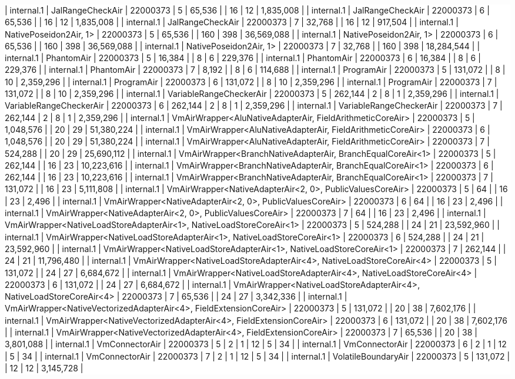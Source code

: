 | internal.1 | JalRangeCheckAir | 22000373 | 5 | 65,536 |  | 16 | 12 | 1,835,008 | 
| internal.1 | JalRangeCheckAir | 22000373 | 6 | 65,536 |  | 16 | 12 | 1,835,008 | 
| internal.1 | JalRangeCheckAir | 22000373 | 7 | 32,768 |  | 16 | 12 | 917,504 | 
| internal.1 | NativePoseidon2Air<BabyBearParameters>, 1> | 22000373 | 5 | 65,536 |  | 160 | 398 | 36,569,088 | 
| internal.1 | NativePoseidon2Air<BabyBearParameters>, 1> | 22000373 | 6 | 65,536 |  | 160 | 398 | 36,569,088 | 
| internal.1 | NativePoseidon2Air<BabyBearParameters>, 1> | 22000373 | 7 | 32,768 |  | 160 | 398 | 18,284,544 | 
| internal.1 | PhantomAir | 22000373 | 5 | 16,384 |  | 8 | 6 | 229,376 | 
| internal.1 | PhantomAir | 22000373 | 6 | 16,384 |  | 8 | 6 | 229,376 | 
| internal.1 | PhantomAir | 22000373 | 7 | 8,192 |  | 8 | 6 | 114,688 | 
| internal.1 | ProgramAir | 22000373 | 5 | 131,072 |  | 8 | 10 | 2,359,296 | 
| internal.1 | ProgramAir | 22000373 | 6 | 131,072 |  | 8 | 10 | 2,359,296 | 
| internal.1 | ProgramAir | 22000373 | 7 | 131,072 |  | 8 | 10 | 2,359,296 | 
| internal.1 | VariableRangeCheckerAir | 22000373 | 5 | 262,144 | 2 | 8 | 1 | 2,359,296 | 
| internal.1 | VariableRangeCheckerAir | 22000373 | 6 | 262,144 | 2 | 8 | 1 | 2,359,296 | 
| internal.1 | VariableRangeCheckerAir | 22000373 | 7 | 262,144 | 2 | 8 | 1 | 2,359,296 | 
| internal.1 | VmAirWrapper<AluNativeAdapterAir, FieldArithmeticCoreAir> | 22000373 | 5 | 1,048,576 |  | 20 | 29 | 51,380,224 | 
| internal.1 | VmAirWrapper<AluNativeAdapterAir, FieldArithmeticCoreAir> | 22000373 | 6 | 1,048,576 |  | 20 | 29 | 51,380,224 | 
| internal.1 | VmAirWrapper<AluNativeAdapterAir, FieldArithmeticCoreAir> | 22000373 | 7 | 524,288 |  | 20 | 29 | 25,690,112 | 
| internal.1 | VmAirWrapper<BranchNativeAdapterAir, BranchEqualCoreAir<1> | 22000373 | 5 | 262,144 |  | 16 | 23 | 10,223,616 | 
| internal.1 | VmAirWrapper<BranchNativeAdapterAir, BranchEqualCoreAir<1> | 22000373 | 6 | 262,144 |  | 16 | 23 | 10,223,616 | 
| internal.1 | VmAirWrapper<BranchNativeAdapterAir, BranchEqualCoreAir<1> | 22000373 | 7 | 131,072 |  | 16 | 23 | 5,111,808 | 
| internal.1 | VmAirWrapper<NativeAdapterAir<2, 0>, PublicValuesCoreAir> | 22000373 | 5 | 64 |  | 16 | 23 | 2,496 | 
| internal.1 | VmAirWrapper<NativeAdapterAir<2, 0>, PublicValuesCoreAir> | 22000373 | 6 | 64 |  | 16 | 23 | 2,496 | 
| internal.1 | VmAirWrapper<NativeAdapterAir<2, 0>, PublicValuesCoreAir> | 22000373 | 7 | 64 |  | 16 | 23 | 2,496 | 
| internal.1 | VmAirWrapper<NativeLoadStoreAdapterAir<1>, NativeLoadStoreCoreAir<1> | 22000373 | 5 | 524,288 |  | 24 | 21 | 23,592,960 | 
| internal.1 | VmAirWrapper<NativeLoadStoreAdapterAir<1>, NativeLoadStoreCoreAir<1> | 22000373 | 6 | 524,288 |  | 24 | 21 | 23,592,960 | 
| internal.1 | VmAirWrapper<NativeLoadStoreAdapterAir<1>, NativeLoadStoreCoreAir<1> | 22000373 | 7 | 262,144 |  | 24 | 21 | 11,796,480 | 
| internal.1 | VmAirWrapper<NativeLoadStoreAdapterAir<4>, NativeLoadStoreCoreAir<4> | 22000373 | 5 | 131,072 |  | 24 | 27 | 6,684,672 | 
| internal.1 | VmAirWrapper<NativeLoadStoreAdapterAir<4>, NativeLoadStoreCoreAir<4> | 22000373 | 6 | 131,072 |  | 24 | 27 | 6,684,672 | 
| internal.1 | VmAirWrapper<NativeLoadStoreAdapterAir<4>, NativeLoadStoreCoreAir<4> | 22000373 | 7 | 65,536 |  | 24 | 27 | 3,342,336 | 
| internal.1 | VmAirWrapper<NativeVectorizedAdapterAir<4>, FieldExtensionCoreAir> | 22000373 | 5 | 131,072 |  | 20 | 38 | 7,602,176 | 
| internal.1 | VmAirWrapper<NativeVectorizedAdapterAir<4>, FieldExtensionCoreAir> | 22000373 | 6 | 131,072 |  | 20 | 38 | 7,602,176 | 
| internal.1 | VmAirWrapper<NativeVectorizedAdapterAir<4>, FieldExtensionCoreAir> | 22000373 | 7 | 65,536 |  | 20 | 38 | 3,801,088 | 
| internal.1 | VmConnectorAir | 22000373 | 5 | 2 | 1 | 12 | 5 | 34 | 
| internal.1 | VmConnectorAir | 22000373 | 6 | 2 | 1 | 12 | 5 | 34 | 
| internal.1 | VmConnectorAir | 22000373 | 7 | 2 | 1 | 12 | 5 | 34 | 
| internal.1 | VolatileBoundaryAir | 22000373 | 5 | 131,072 |  | 12 | 12 | 3,145,728 | 